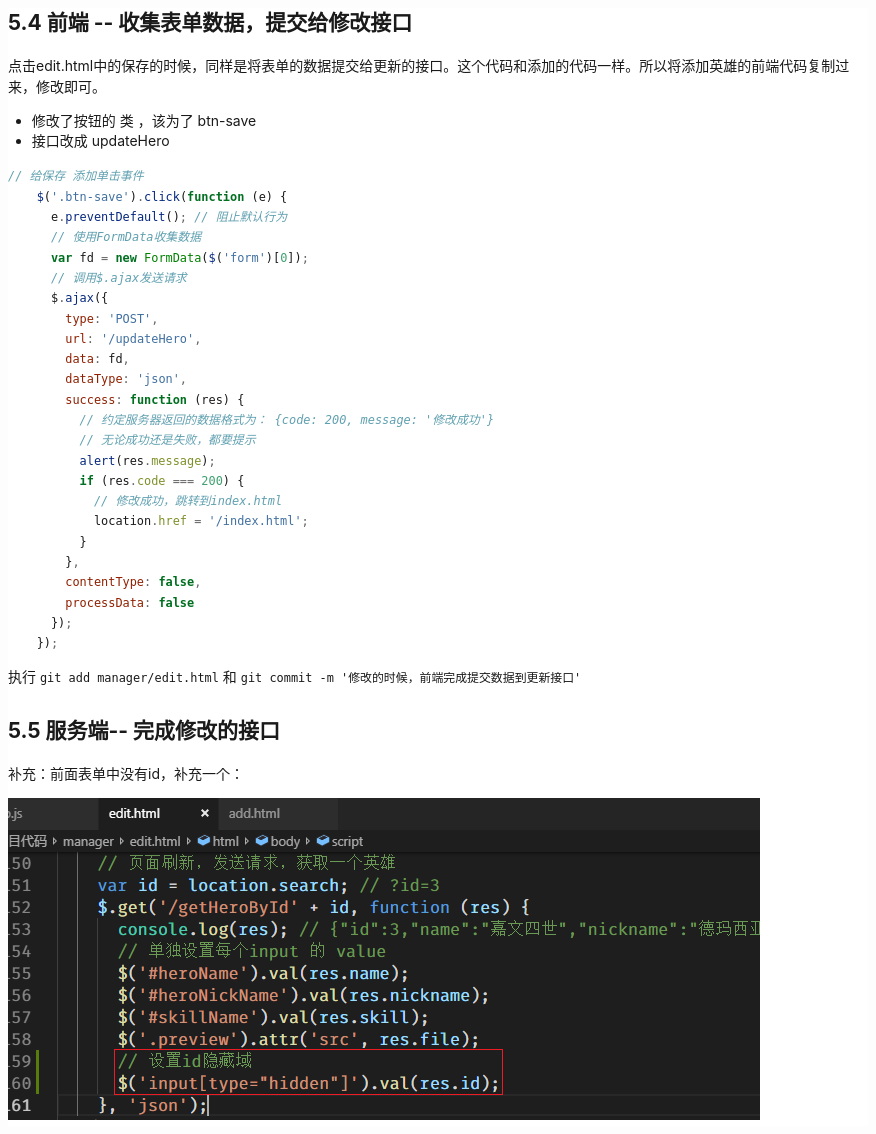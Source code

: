## 5.4 前端 -- 收集表单数据，提交给修改接口

点击edit.html中的保存的时候，同样是将表单的数据提交给更新的接口。这个代码和添加的代码一样。所以将添加英雄的前端代码复制过来，修改即可。

- 修改了按钮的 类 ，该为了 btn-save
- 接口改成 updateHero

```js
// 给保存 添加单击事件
    $('.btn-save').click(function (e) {
      e.preventDefault(); // 阻止默认行为
      // 使用FormData收集数据
      var fd = new FormData($('form')[0]);
      // 调用$.ajax发送请求
      $.ajax({
        type: 'POST',
        url: '/updateHero',
        data: fd,
        dataType: 'json',
        success: function (res) {
          // 约定服务器返回的数据格式为： {code: 200, message: '修改成功'}
          // 无论成功还是失败，都要提示
          alert(res.message);
          if (res.code === 200) {
            // 修改成功，跳转到index.html
            location.href = '/index.html';
          }
        },
        contentType: false,
        processData: false
      });
    });
```

执行 `git add manager/edit.html` 和 `git commit -m '修改的时候，前端完成提交数据到更新接口'`

## 5.5 服务端-- 完成修改的接口

补充：前面表单中没有id，补充一个：

![1565252576092](assets/1565252576092.png)
